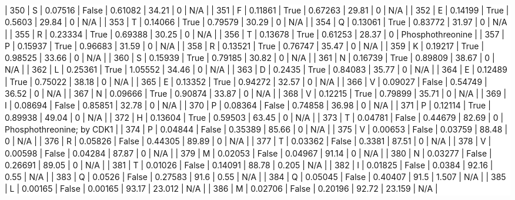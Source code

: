 |   350 | S    |         0.07516 | False     |                          0.61082 |                 34.21 |         0     | N/A                               |
|   351 | F    |         0.11861 | True      |                          0.67263 |                 29.81 |         0     | N/A                               |
|   352 | E    |         0.14199 | True      |                          0.5603  |                 29.84 |         0     | N/A                               |
|   353 | T    |         0.14066 | True      |                          0.79579 |                 30.29 |         0     | N/A                               |
|   354 | Q    |         0.13061 | True      |                          0.83772 |                 31.97 |         0     | N/A                               |
|   355 | R    |         0.23334 | True      |                          0.69388 |                 30.25 |         0     | N/A                               |
|   356 | T    |         0.13678 | True      |                          0.61253 |                 28.37 |         0     | Phosphothreonine                  |
|   357 | P    |         0.15937 | True      |                          0.96683 |                 31.59 |         0     | N/A                               |
|   358 | R    |         0.13521 | True      |                          0.76747 |                 35.47 |         0     | N/A                               |
|   359 | K    |         0.19217 | True      |                          0.98525 |                 33.66 |         0     | N/A                               |
|   360 | S    |         0.15939 | True      |                          0.79185 |                 30.82 |         0     | N/A                               |
|   361 | N    |         0.16739 | True      |                          0.89809 |                 38.67 |         0     | N/A                               |
|   362 | L    |         0.25361 | True      |                          1.05552 |                 34.46 |         0     | N/A                               |
|   363 | D    |         0.2435  | True      |                          0.84083 |                 35.77 |         0     | N/A                               |
|   364 | E    |         0.12489 | True      |                          0.75022 |                 38.18 |         0     | N/A                               |
|   365 | E    |         0.13352 | True      |                          0.94272 |                 32.57 |         0     | N/A                               |
|   366 | V    |         0.09027 | False     |                          0.54749 |                 36.52 |         0     | N/A                               |
|   367 | N    |         0.09666 | True      |                          0.90874 |                 33.87 |         0     | N/A                               |
|   368 | V    |         0.12215 | True      |                          0.79899 |                 35.71 |         0     | N/A                               |
|   369 | I    |         0.08694 | False     |                          0.85851 |                 32.78 |         0     | N/A                               |
|   370 | P    |         0.08364 | False     |                          0.74858 |                 36.98 |         0     | N/A                               |
|   371 | P    |         0.12114 | True      |                          0.89938 |                 49.04 |         0     | N/A                               |
|   372 | H    |         0.13604 | True      |                          0.59503 |                 63.45 |         0     | N/A                               |
|   373 | T    |         0.04781 | False     |                          0.44679 |                 82.69 |         0     | Phosphothreonine; by CDK1         |
|   374 | P    |         0.04844 | False     |                          0.35389 |                 85.66 |         0     | N/A                               |
|   375 | V    |         0.00653 | False     |                          0.03759 |                 88.48 |         0     | N/A                               |
|   376 | R    |         0.05826 | False     |                          0.44305 |                 89.89 |         0     | N/A                               |
|   377 | T    |         0.03362 | False     |                          0.3381  |                 87.51 |         0     | N/A                               |
|   378 | V    |         0.00598 | False     |                          0.04284 |                 87.87 |         0     | N/A                               |
|   379 | M    |         0.02053 | False     |                          0.04967 |                 91.14 |         0     | N/A                               |
|   380 | N    |         0.03277 | False     |                          0.26691 |                 89.05 |         0     | N/A                               |
|   381 | T    |         0.01026 | False     |                          0.14091 |                 88.78 |         0.205 | N/A                               |
|   382 | I    |         0.01825 | False     |                          0.0384  |                 92.16 |         0.55  | N/A                               |
|   383 | Q    |         0.0526  | False     |                          0.27583 |                 91.6  |         0.55  | N/A                               |
|   384 | Q    |         0.05045 | False     |                          0.40407 |                 91.5  |         1.507 | N/A                               |
|   385 | L    |         0.00165 | False     |                          0.00165 |                 93.17 |        23.012 | N/A                               |
|   386 | M    |         0.02706 | False     |                          0.20196 |                 92.72 |        23.159 | N/A                               |